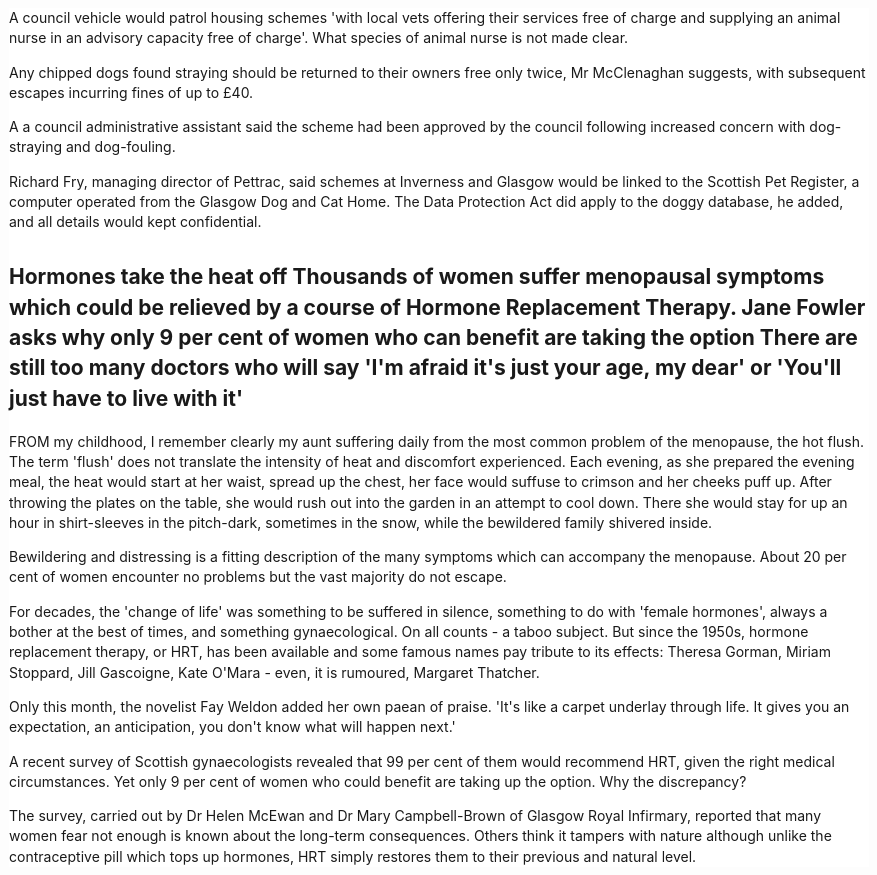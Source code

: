 A council vehicle would patrol housing schemes 'with local vets offering their services free of charge and supplying an animal nurse in an advisory capacity free of charge'.
What species of animal nurse is not made clear.

Any chipped dogs found straying should be returned to their owners free only twice, Mr McClenaghan suggests, with subsequent escapes incurring fines of up to £40.

A a council administrative assistant said the scheme had been approved by the council following increased concern with dog-straying and dog-fouling.

Richard Fry, managing director of Pettrac, said schemes at Inverness and Glasgow would be linked to the Scottish Pet Register, a computer operated from the Glasgow Dog and Cat Home.
The Data Protection Act did apply to the doggy database, he added, and all details would kept confidential.

## Hormones take the heat off Thousands of women suffer menopausal symptoms which could be relieved by a course of Hormone Replacement Therapy. Jane Fowler asks why only 9 per cent of women who can benefit are taking the option There are still too many doctors who will say 'I'm afraid it's just your age, my dear' or 'You'll just have to live with it'

FROM my childhood, I remember clearly my aunt suffering daily from the most common problem of the menopause, the hot flush.
The term 'flush' does not translate the intensity of heat and discomfort experienced.
Each evening, as she prepared the evening meal, the heat would start at her waist, spread up the chest, her face would suffuse to crimson and her cheeks puff up.
After throwing the plates on the table, she would rush out into the garden in an attempt to cool down.
There she would stay for up an hour in shirt-sleeves in the pitch-dark, sometimes in the snow, while the bewildered family shivered inside.

Bewildering and distressing is a fitting description of the many symptoms which can accompany the menopause.
About 20 per cent of women encounter no problems but the vast majority do not escape.

For decades, the 'change of life' was something to be suffered in silence, something to do with 'female hormones', always a bother at the best of times, and something gynaecological.
On all counts - a taboo subject.
But since the 1950s, hormone replacement therapy, or HRT, has been available and some famous names pay tribute to its effects: Theresa Gorman, Miriam Stoppard, Jill Gascoigne, Kate O'Mara - even, it is rumoured, Margaret Thatcher.

Only this month, the novelist Fay Weldon added her own paean of praise.
'It's like a carpet underlay through life.
It gives you an expectation, an anticipation, you don't know what will happen next.'

A recent survey of Scottish gynaecologists revealed that 99 per cent of them would recommend HRT, given the right medical circumstances.
Yet only 9 per cent of women who could benefit are taking up the option.
Why the discrepancy?

The survey, carried out by Dr Helen McEwan and Dr Mary Campbell-Brown of Glasgow Royal Infirmary, reported that many women fear not enough is known about the long-term consequences.
Others think it tampers with nature although unlike the contraceptive pill which tops up hormones, HRT simply restores them to their previous and natural level.
